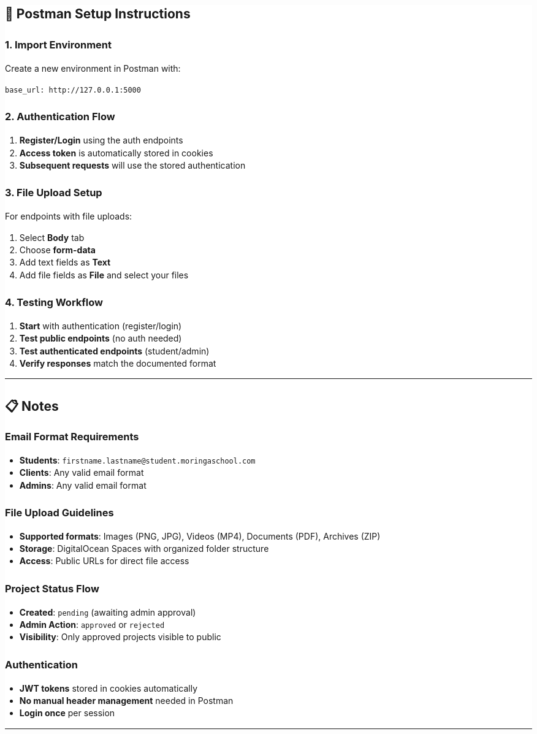 
## 📝 Postman Setup Instructions

### 1. Import Environment
Create a new environment in Postman with:
```
base_url: http://127.0.0.1:5000
```

### 2. Authentication Flow
1. **Register/Login** using the auth endpoints
2. **Access token** is automatically stored in cookies
3. **Subsequent requests** will use the stored authentication

### 3. File Upload Setup
For endpoints with file uploads:
1. Select **Body** tab
2. Choose **form-data**
3. Add text fields as **Text**
4. Add file fields as **File** and select your files

### 4. Testing Workflow
1. **Start** with authentication (register/login)
2. **Test public endpoints** (no auth needed)
3. **Test authenticated endpoints** (student/admin)
4. **Verify responses** match the documented format

---

## 📋 Notes

### Email Format Requirements
- **Students**: `firstname.lastname@student.moringaschool.com`
- **Clients**: Any valid email format
- **Admins**: Any valid email format

### File Upload Guidelines
- **Supported formats**: Images (PNG, JPG), Videos (MP4), Documents (PDF), Archives (ZIP)
- **Storage**: DigitalOcean Spaces with organized folder structure
- **Access**: Public URLs for direct file access

### Project Status Flow
- **Created**: `pending` (awaiting admin approval)
- **Admin Action**: `approved` or `rejected`
- **Visibility**: Only approved projects visible to public

### Authentication
- **JWT tokens** stored in cookies automatically
- **No manual header management** needed in Postman
- **Login once** per session

---
